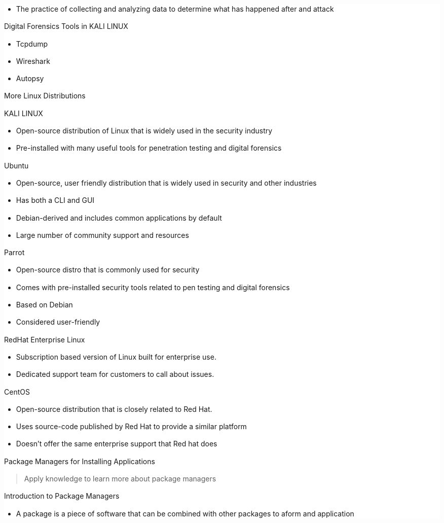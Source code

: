 - The practice of collecting and analyzing data to determine what has happened after and attack
    

Digital Forensics Tools in KALI LINUX

- Tcpdump
    
- Wireshark
    
- Autopsy
    

More Linux Distributions

KALI LINUX

- Open-source distribution of Linux that is widely used in the security industry
    
- Pre-installed with many useful tools for penetration testing and digital forensics
    

Ubuntu

- Open-source, user friendly distribution that is widely used in security and other industries
    
- Has both a CLI and GUI 
    
- Debian-derived and includes common applications by default
    
- Large number of community support and resources
    

Parrot

- Open-source distro that is commonly used for security
    
- Comes with pre-installed security tools related to pen testing and digital forensics
    
- Based on Debian 
    
- Considered user-friendly
    

RedHat Enterprise Linux

- Subscription based version of Linux built for enterprise use. 
    
- Dedicated support team for customers to call about issues.
    

CentOS

- Open-source distribution that is closely related to Red Hat.
    
- Uses source-code published by Red Hat to provide a similar platform
    
- Doesn’t offer the same enterprise support that Red hat does
    

Package Managers for Installing Applications

> Apply knowledge to learn more about package managers

Introduction to Package Managers

- A package is a piece of software that can be combined with other packages to aform and application
    